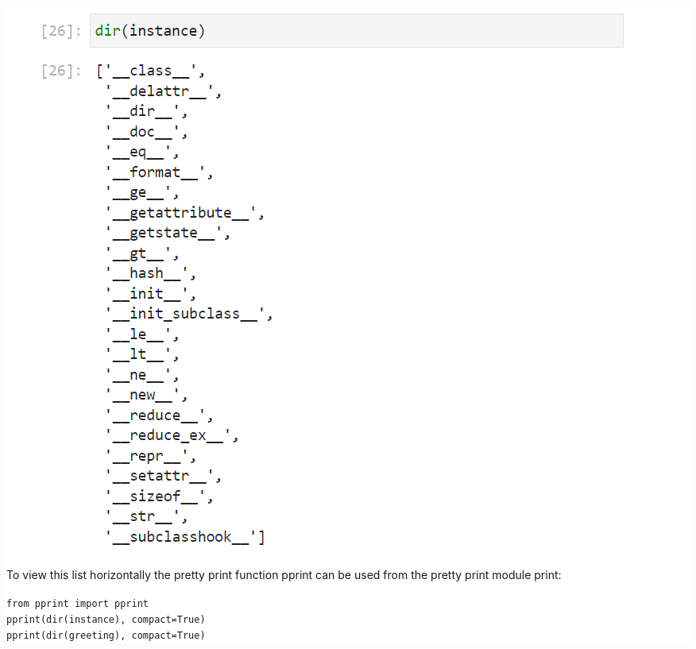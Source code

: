 ![img_303](./images/img_303.png)

To view this list horizontally the pretty print function pprint can be used from the pretty print module print:

```
from pprint import pprint
pprint(dir(instance), compact=True)
pprint(dir(greeting), compact=True)
```
